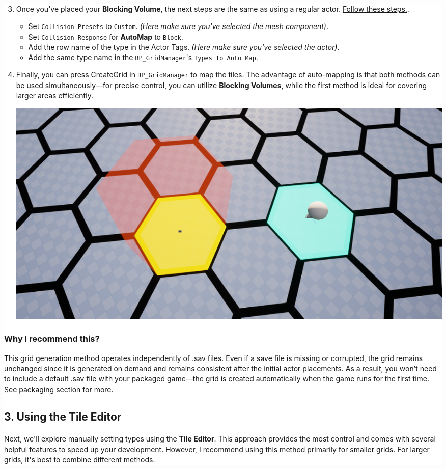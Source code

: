 3. Once you've placed your **Blocking Volume**, the next steps are the same as using a regular actor. [Follow these steps.](#regular-actor-automap-routine). 
    
    - Set ``Collision Presets`` to ``Custom``. *(Here make sure you've selected the mesh component)*.
    - Set ``Collision Response`` for **AutoMap** to ``Block``.
    - Add the row name of the type in the Actor Tags. *(Here make sure you've selected the actor)*.
    - Add the same type name in the ``BP_GridManager``'s ``Types To Auto Map``.

4. Finally, you can press <span class="highlight-box-settings">CreateGrid</span> in ``BP_GridManager`` to map the tiles. The advantage of auto-mapping is that both methods can be used simultaneously—for precise control, you can utilize **Blocking Volumes**, while the first method is ideal for covering larger areas efficiently.

    ![alt text](<../images/mapped tiles using volumes.png>)



### Why I recommend this?

This grid generation method operates independently of .sav files. Even if a save file is missing or corrupted, the grid remains unchanged since it is generated on demand and remains consistent after the initial actor placements. As a result, you won’t need to include a default .sav file with 
your packaged game—the grid is created automatically when the game runs for the first time. See packaging section for more.

## 3. Using the Tile Editor

Next, we'll explore manually setting types using the **Tile Editor**. This approach provides the most control and comes with several helpful features to speed up your development. However, I recommend using this method primarily for smaller grids. For larger grids, it's best to combine different methods.
